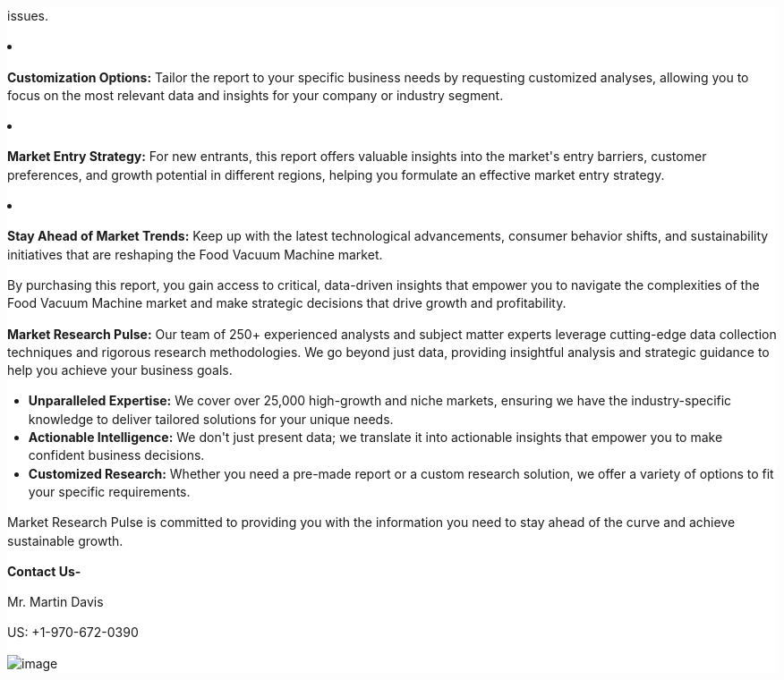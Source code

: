 issues.</p></li><li><p><strong>Customization Options:</strong> Tailor the report to your specific business needs by requesting customized analyses, allowing you to focus on the most relevant data and insights for your company or industry segment.</p></li><li><p><strong>Market Entry Strategy:</strong> For new entrants, this report offers valuable insights into the market's entry barriers, customer preferences, and growth potential in different regions, helping you formulate an effective market entry strategy.</p></li><li><p><strong>Stay Ahead of Market Trends:</strong> Keep up with the latest technological advancements, consumer behavior shifts, and sustainability initiatives that are reshaping the Food Vacuum Machine market.</p></li></ol><p>By purchasing this report, you gain access to critical, data-driven insights that empower you to navigate the complexities of the Food Vacuum Machine market and make strategic decisions that drive growth and profitability.</p><p><strong>Market Research Pulse:</strong>&nbsp;Our team of 250+ experienced analysts and subject matter experts leverage cutting-edge data collection techniques and rigorous research methodologies. We go beyond just data, providing insightful analysis and strategic guidance to help you achieve your business goals.</p><ul><li><strong>Unparalleled Expertise:</strong>&nbsp;We cover over 25,000 high-growth and niche markets, ensuring we have the industry-specific knowledge to deliver tailored solutions for your unique needs.</li><li><strong>Actionable Intelligence:</strong>&nbsp;We don't just present data; we translate it into actionable insights that empower you to make confident business decisions.</li><li><strong>Customized Research:</strong>&nbsp;Whether you need a pre-made report or a custom research solution, we offer a variety of options to fit your specific requirements.</li></ul><p>Market Research Pulse is committed to providing you with the information you need to stay ahead of the curve and achieve sustainable growth.</p><p><strong>Contact Us-</strong></p><p>Mr. Martin Davis</p><p>US: +1-970-672-0390</p>
![image](https://github.com/user-attachments/assets/7558b0b1-37b2-4b24-a1ce-1447f27c28d3)
